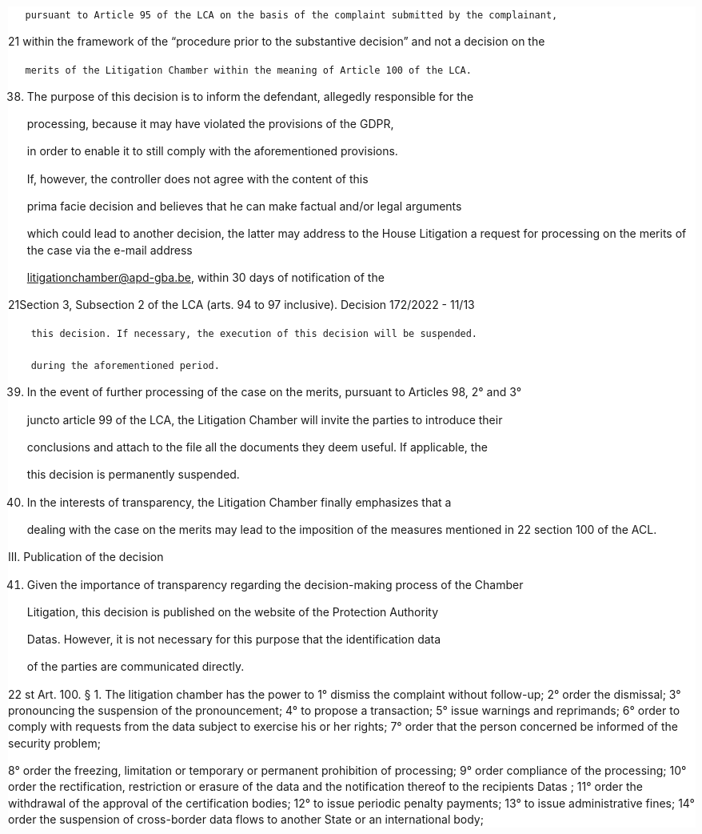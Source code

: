        pursuant to Article 95 of the LCA on the basis of the complaint submitted by the complainant,
21 within the framework of the “procedure prior to the substantive decision” and not a decision on the

       merits of the Litigation Chamber within the meaning of Article 100 of the LCA.

 38. The purpose of this decision is to inform the defendant, allegedly responsible for the

       processing, because it may have violated the provisions of the GDPR,

       in order to enable it to still comply with the aforementioned provisions.

       If, however, the controller does not agree with the content of this

       prima facie decision and believes that he can make factual and/or legal arguments

       which could lead to another decision, the latter may address to the House
       Litigation a request for processing on the merits of the case via the e-mail address

       litigationchamber@apd-gba.be, within 30 days of notification of the

21Section 3, Subsection 2 of the LCA (arts. 94 to 97 inclusive). Decision 172/2022 - 11/13

        this decision. If necessary, the execution of this decision will be suspended.

        during the aforementioned period.

  39. In the event of further processing of the case on the merits, pursuant to Articles 98, 2° and 3°

        juncto article 99 of the LCA, the Litigation Chamber will invite the parties to introduce their

        conclusions and attach to the file all the documents they deem useful. If applicable, the

        this decision is permanently suspended.

  40. In the interests of transparency, the Litigation Chamber finally emphasizes that a

        dealing with the case on the merits may lead to the imposition of the measures mentioned in
22 section 100 of the ACL.

III. Publication of the decision

  41. Given the importance of transparency regarding the decision-making process of the Chamber

        Litigation, this decision is published on the website of the Protection Authority

        Datas. However, it is not necessary for this purpose that the identification data

        of the parties are communicated directly.

22 st
  Art. 100. § 1. The litigation chamber has the power to
  1° dismiss the complaint without follow-up;
  2° order the dismissal;
  3° pronouncing the suspension of the pronouncement;
  4° to propose a transaction;
  5° issue warnings and reprimands;
  6° order to comply with requests from the data subject to exercise his or her rights;
  7° order that the person concerned be informed of the security problem;

  8° order the freezing, limitation or temporary or permanent prohibition of processing;
  9° order compliance of the processing;
  10° order the rectification, restriction or erasure of the data and the notification thereof to the recipients
     Datas ;
  11° order the withdrawal of the approval of the certification bodies;
  12° to issue periodic penalty payments;
  13° to issue administrative fines;
  14° order the suspension of cross-border data flows to another State or an international body;
